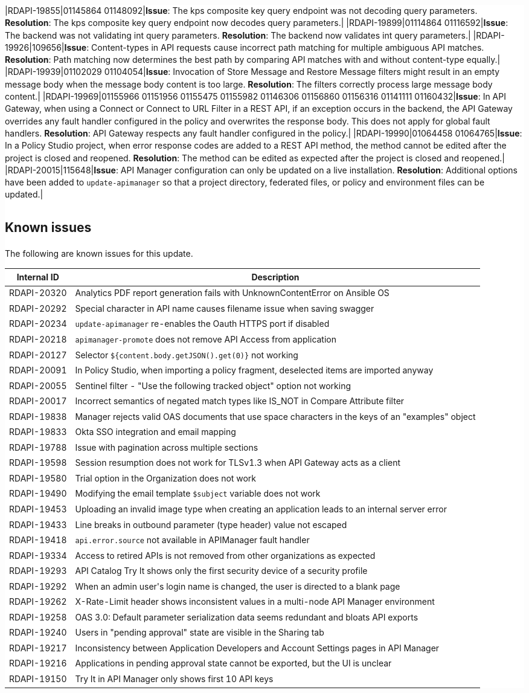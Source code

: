 |RDAPI-19855|01145864  01148092|**Issue**: The kps composite key query endpoint was not decoding query parameters. **Resolution**: The kps composite key query endpoint now decodes query parameters.|
|RDAPI-19899|01114864  01116592|**Issue**: The backend was not validating int query parameters. **Resolution**: The backend now validates int query parameters.|
|RDAPI-19926|109656|**Issue**: Content-types in API requests cause incorrect path matching for multiple ambiguous API matches. **Resolution**: Path matching now determines the best path by comparing API matches with and without content-type equally.|
|RDAPI-19939|01102029  01104054|**Issue**: Invocation of Store Message and Restore Message filters might result in an empty message body when the message body content is too large. **Resolution**: The filters correctly process large message body content.|
|RDAPI-19969|01155966  01151956  01155475  01155982  01146306  01156860  01156316  01141111  01160432|**Issue**: In API Gateway, when using a Connect or Connect to URL Filter in a REST API, if an exception occurs in the backend, the API Gateway overrides any fault handler configured in the policy and overwrites the response body. This does not apply for global fault handlers. **Resolution**: API Gateway respects any fault handler configured in the policy.|
|RDAPI-19990|01064458  01064765|**Issue**: In a Policy Studio project, when error response codes are added to a REST API method, the method cannot be edited after the project is closed and reopened. **Resolution**: The method can be edited as expected after the project is closed and reopened.|
|RDAPI-20015|115648|**Issue**: API Manager configuration can only be updated on a live installation. **Resolution**: Additional options have been added to `update-apimanager` so that a project directory, federated files, or policy and environment files can be updated.|

## Known issues

The following are known issues for this update.

| Internal ID | Description                |
| ----------- | -------------------------- |
|RDAPI-20320|Analytics PDF report generation fails with UnknownContentError on Ansible OS|
|RDAPI-20292|Special character in API name causes filename issue when saving swagger|
|RDAPI-20234|`update-apimanager` re-enables the Oauth HTTPS port if disabled|
|RDAPI-20218|`apimanager-promote` does not remove API Access from application|
|RDAPI-20127|Selector `${content.body.getJSON().get(0)}` not working|
|RDAPI-20091|In Policy Studio, when importing a policy fragment, deselected items are imported anyway|
|RDAPI-20055|Sentinel filter - "Use the following tracked object" option not working|
|RDAPI-20017|Incorrect semantics of negated match types like IS_NOT in Compare Attribute filter|
|RDAPI-19838|Manager rejects valid OAS documents that use space characters in the keys of an "examples" object|
|RDAPI-19833|Okta SSO integration and email mapping|
|RDAPI-19788|Issue with pagination across multiple sections|
|RDAPI-19598|Session resumption does not work for TLSv1.3 when API Gateway acts as a client|
|RDAPI-19580|Trial option in the Organization does not work|
|RDAPI-19490|Modifying the email template `$subject` variable does not work|
|RDAPI-19453|Uploading an invalid image type when creating an application leads to an internal server error|
|RDAPI-19433|Line breaks in outbound parameter (type header) value not escaped|
|RDAPI-19418|`api.error.source` not available in APIManager fault handler|
|RDAPI-19334|Access to retired APIs is not removed from other organizations as expected|
|RDAPI-19293|API Catalog Try It shows only the first security device of a security profile|
|RDAPI-19292|When an admin user's login name is changed, the user is directed to a blank page|
|RDAPI-19262|X-Rate-Limit header shows inconsistent values in a multi-node API Manager environment|
|RDAPI-19258|OAS 3.0: Default parameter serialization data seems redundant and bloats API exports|
|RDAPI-19240|Users in "pending approval" state are visible in the Sharing tab|
|RDAPI-19217|Inconsistency between Application Developers and Account Settings pages in API Manager|
|RDAPI-19216|Applications in pending approval state cannot be exported, but the UI is unclear|
|RDAPI-19150|Try It in API Manager only shows first 10 API keys|